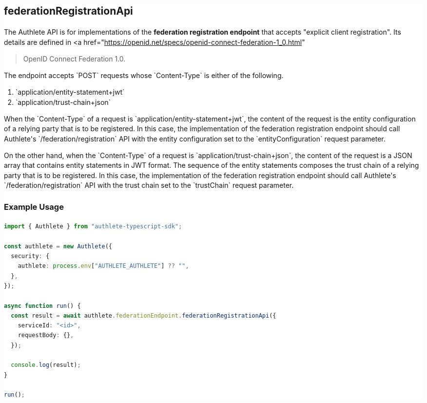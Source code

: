 ## federationRegistrationApi

The Authlete API is for implementations of the <b>federation registration
endpoint</b> that accepts "explicit client registration". Its details are
defined in <a href="https://openid.net/specs/openid-connect-federation-1_0.html"
>OpenID Connect Federation 1.0</a>.
</p>

<p>
The endpoint accepts `POST` requests whose `Content-Type`
is either of the following.
</p>

<ol>
  <li>`application/entity-statement+jwt`
  <li>`application/trust-chain+json`
</ol>

<p>
When the `Content-Type` of a request is
`application/entity-statement+jwt`, the content of the request is
the entity configuration of a relying party that is to be registered.
In this case, the implementation of the federation registration endpoint
should call Authlete's `/federation/registration` API with the
entity configuration set to the `entityConfiguration` request
parameter.
</p>

<p>
On the other hand, when the `Content-Type` of a request is
`application/trust-chain+json`, the content of the request is a
JSON array that contains entity statements in JWT format. The sequence
of the entity statements composes the trust chain of a relying party
that is to be registered. In this case, the implementation of the
federation registration endpoint should call Authlete's
`/federation/registration` API with the trust chain set to the
`trustChain` request parameter.
</p>


### Example Usage


```typescript
import { Authlete } from "authlete-typescript-sdk";

const authlete = new Authlete({
  security: {
    authlete: process.env["AUTHLETE_AUTHLETE"] ?? "",
  },
});

async function run() {
  const result = await authlete.federationEndpoint.federationRegistrationApi({
    serviceId: "<id>",
    requestBody: {},
  });

  console.log(result);
}

run();
```
